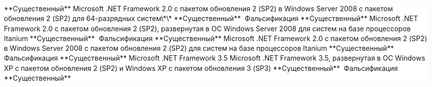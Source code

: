 <td style="border:1px solid black;">
**Существенный**
</td>
</tr>
<tr class="alternateRow">
<td style="border:1px solid black;">
Microsoft .NET Framework 2.0 с пакетом обновления 2 (SP2) в Windows Server 2008 с пакетом обновления 2 (SP2) для 64-разрядных систем\*\*
</td>
<td style="border:1px solid black;">
**Существенный**   
Фальсификация
</td>
<td style="border:1px solid black;">
**Существенный**
</td>
</tr>
<tr>
<td style="border:1px solid black;">
Microsoft .NET Framework 2.0 с пакетом обновления 2 (SP2), развернутая в ОС Windows Server 2008 для систем на базе процессоров Itanium
</td>
<td style="border:1px solid black;">
**Существенный**   
Фальсификация
</td>
<td style="border:1px solid black;">
**Существенный**
</td>
</tr>
<tr class="alternateRow">
<td style="border:1px solid black;">
Microsoft .NET Framework 2.0 с пакетом обновления 2 (SP2) в Windows Server 2008 с пакетом обновления 2 (SP2) для систем на базе процессоров Itanium
</td>
<td style="border:1px solid black;">
**Существенный**   
Фальсификация
</td>
<td style="border:1px solid black;">
**Существенный**
</td>
</tr>
<tr>
<th colspan="3">
Microsoft .NET Framework 3.5
</th>
</tr>
<tr>
<td style="border:1px solid black;">
Microsoft .NET Framework 3.5, развернутая в ОС Windows XP с пакетом обновления 2 (SP2) и Windows XP с пакетом обновления 3 (SP3)
</td>
<td style="border:1px solid black;">
**Существенный**   
Фальсификация
</td>
<td style="border:1px solid black;">
**Существенный**
</td>
</tr>
<tr class="alternateRow">
<td style="border:1px solid black;">
